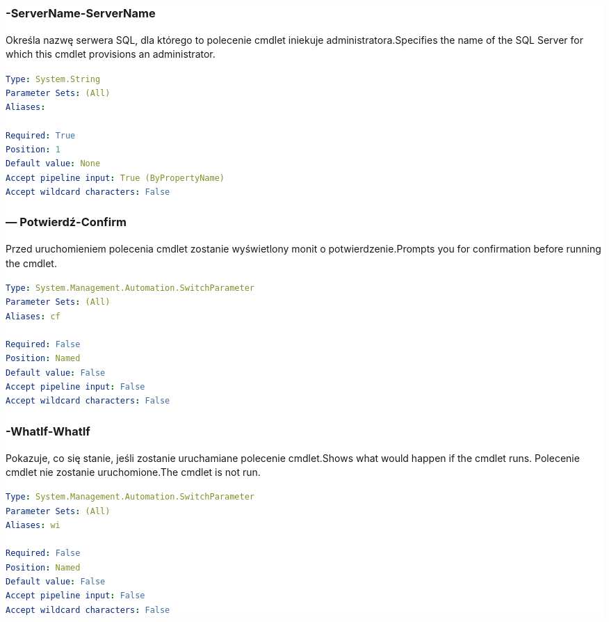 ### <span data-ttu-id="05458-135">-ServerName</span><span class="sxs-lookup"><span data-stu-id="05458-135">-ServerName</span></span>
<span data-ttu-id="05458-136">Określa nazwę serwera SQL, dla którego to polecenie cmdlet iniekuje administratora.</span><span class="sxs-lookup"><span data-stu-id="05458-136">Specifies the name of the SQL Server for which this cmdlet provisions an administrator.</span></span>

```yaml
Type: System.String
Parameter Sets: (All)
Aliases:

Required: True
Position: 1
Default value: None
Accept pipeline input: True (ByPropertyName)
Accept wildcard characters: False
```

### <span data-ttu-id="05458-137">— Potwierdź</span><span class="sxs-lookup"><span data-stu-id="05458-137">-Confirm</span></span>
<span data-ttu-id="05458-138">Przed uruchomieniem polecenia cmdlet zostanie wyświetlony monit o potwierdzenie.</span><span class="sxs-lookup"><span data-stu-id="05458-138">Prompts you for confirmation before running the cmdlet.</span></span>

```yaml
Type: System.Management.Automation.SwitchParameter
Parameter Sets: (All)
Aliases: cf

Required: False
Position: Named
Default value: False
Accept pipeline input: False
Accept wildcard characters: False
```

### <span data-ttu-id="05458-139">-WhatIf</span><span class="sxs-lookup"><span data-stu-id="05458-139">-WhatIf</span></span>
<span data-ttu-id="05458-140">Pokazuje, co się stanie, jeśli zostanie uruchamiane polecenie cmdlet.</span><span class="sxs-lookup"><span data-stu-id="05458-140">Shows what would happen if the cmdlet runs.</span></span>
<span data-ttu-id="05458-141">Polecenie cmdlet nie zostanie uruchomione.</span><span class="sxs-lookup"><span data-stu-id="05458-141">The cmdlet is not run.</span></span>

```yaml
Type: System.Management.Automation.SwitchParameter
Parameter Sets: (All)
Aliases: wi

Required: False
Position: Named
Default value: False
Accept pipeline input: False
Accept wildcard characters: False
```
